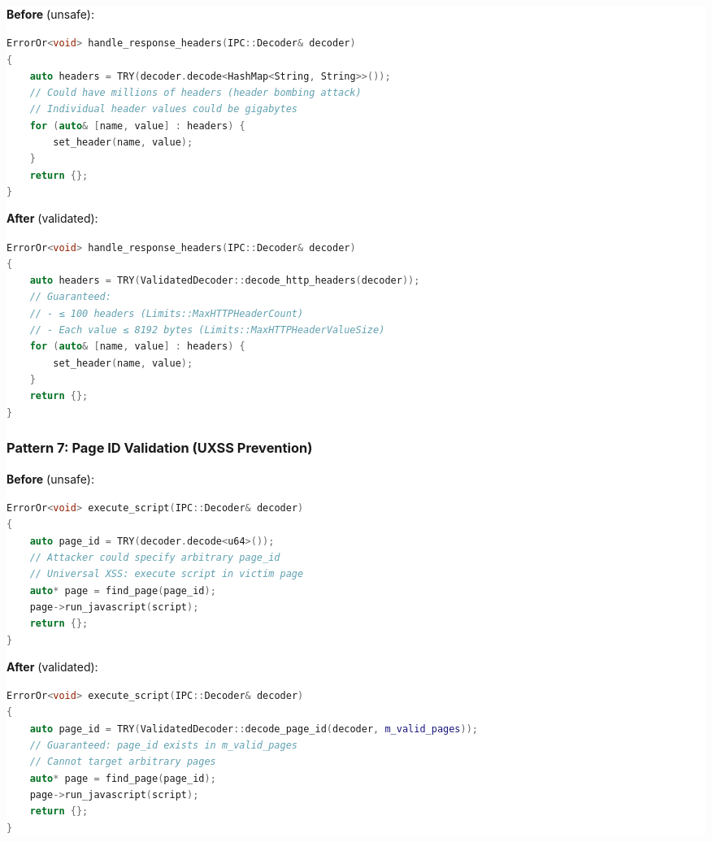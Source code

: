 **Before** (unsafe):
```cpp
ErrorOr<void> handle_response_headers(IPC::Decoder& decoder)
{
    auto headers = TRY(decoder.decode<HashMap<String, String>>());
    // Could have millions of headers (header bombing attack)
    // Individual header values could be gigabytes
    for (auto& [name, value] : headers) {
        set_header(name, value);
    }
    return {};
}
```

**After** (validated):
```cpp
ErrorOr<void> handle_response_headers(IPC::Decoder& decoder)
{
    auto headers = TRY(ValidatedDecoder::decode_http_headers(decoder));
    // Guaranteed:
    // - ≤ 100 headers (Limits::MaxHTTPHeaderCount)
    // - Each value ≤ 8192 bytes (Limits::MaxHTTPHeaderValueSize)
    for (auto& [name, value] : headers) {
        set_header(name, value);
    }
    return {};
}
```

### Pattern 7: Page ID Validation (UXSS Prevention)

**Before** (unsafe):
```cpp
ErrorOr<void> execute_script(IPC::Decoder& decoder)
{
    auto page_id = TRY(decoder.decode<u64>());
    // Attacker could specify arbitrary page_id
    // Universal XSS: execute script in victim page
    auto* page = find_page(page_id);
    page->run_javascript(script);
    return {};
}
```

**After** (validated):
```cpp
ErrorOr<void> execute_script(IPC::Decoder& decoder)
{
    auto page_id = TRY(ValidatedDecoder::decode_page_id(decoder, m_valid_pages));
    // Guaranteed: page_id exists in m_valid_pages
    // Cannot target arbitrary pages
    auto* page = find_page(page_id);
    page->run_javascript(script);
    return {};
}
```
